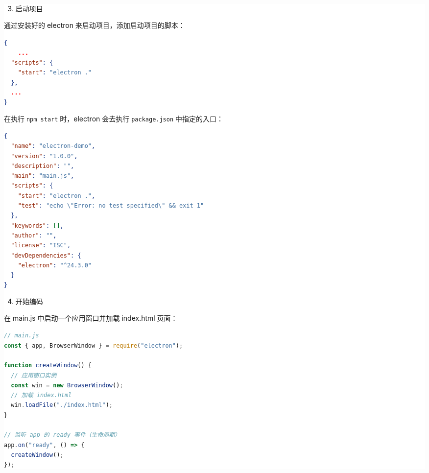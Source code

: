 3. 启动项目

通过安装好的 electron 来启动项目，添加启动项目的脚本：

```json
{
	...
  "scripts": {
    "start": "electron ."
  },
  ...
}

```

在执行 `npm start` 时，electron 会去执行 `package.json` 中指定的入口：

```json
{
  "name": "electron-demo",
  "version": "1.0.0",
  "description": "",
  "main": "main.js",
  "scripts": {
    "start": "electron .",
    "test": "echo \"Error: no test specified\" && exit 1"
  },
  "keywords": [],
  "author": "",
  "license": "ISC",
  "devDependencies": {
    "electron": "^24.3.0"
  }
}
```

4. 开始编码

在 main.js 中启动一个应用窗口并加载 index.html 页面：

```javascript
// main.js
const { app, BrowserWindow } = require("electron");

function createWindow() {
  // 应用窗口实例
  const win = new BrowserWindow();
  // 加载 index.html
  win.loadFile("./index.html");
}

// 监听 app 的 ready 事件（生命周期）
app.on("ready", () => {
  createWindow();
});
```
